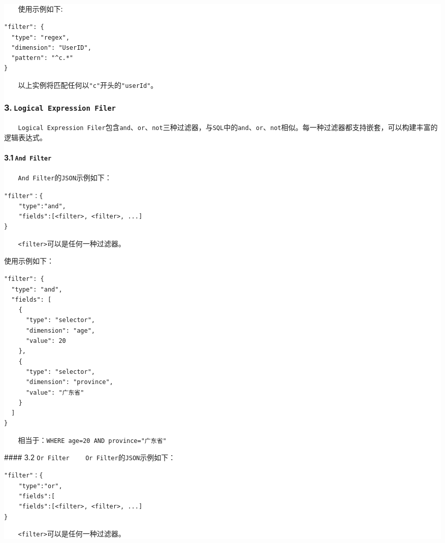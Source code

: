 &#160; &#160; &#160; &#160;使用示例如下:
```
"filter": {
  "type": "regex",
  "dimension": "UserID",	
  "pattern": "^c.*"
}
```
&#160; &#160; &#160; &#160;以上实例将匹配任何以`"c"`开头的`"userId"`。

### 3. `Logical Expression Filer`
&#160; &#160; &#160; &#160;`Logical Expression Filer`包含`and`、`or`、`not`三种过滤器，与`SQL`中的`and`、`or`、`not`相似。每一种过滤器都支持嵌套，可以构建丰富的逻辑表达式。
#### <a id="And" href="And"></a>3.1 `And Filter`
&#160; &#160; &#160; &#160;`And Filter`的`JSON`示例如下：
```
"filter"：{
    "type":"and",
    "fields":[<filter>, <filter>, ...]
}
```
&#160; &#160; &#160; &#160;`<filter>`可以是任何一种过滤器。

使用示例如下：
```
"filter": {
  "type": "and",
  "fields": [
    {
      "type": "selector",
      "dimension": "age",
      "value": 20
    },
    {
      "type": "selector",
      "dimension": "province",
      "value": "广东省"
    }
  ]
}
```
&#160; &#160; &#160; &#160;相当于：`WHERE age=20 AND province="广东省"`

####<a id="Or" href="Or"></a> 3.2 `Or Filter`
&#160; &#160; &#160; &#160;`Or Filter`的`JSON`示例如下：
```
"filter"：{
    "type":"or",
    "fields":[
    "fields":[<filter>, <filter>, ...]
}
```
&#160; &#160; &#160; &#160;`<filter>`可以是任何一种过滤器。
